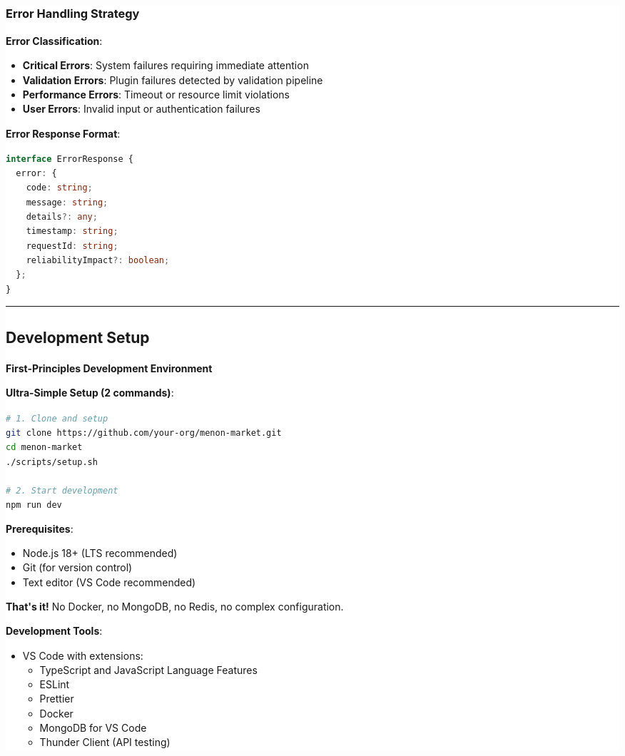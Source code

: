 ### Error Handling Strategy

**Error Classification**:
- **Critical Errors**: System failures requiring immediate attention
- **Validation Errors**: Plugin failures detected by validation pipeline
- **Performance Errors**: Timeout or resource limit violations
- **User Errors**: Invalid input or authentication failures

**Error Response Format**:
```typescript
interface ErrorResponse {
  error: {
    code: string;
    message: string;
    details?: any;
    timestamp: string;
    requestId: string;
    reliabilityImpact?: boolean;
  };
}
```

---

## Development Setup

**First-Principles Development Environment**

**Ultra-Simple Setup (2 commands)**:
```bash
# 1. Clone and setup
git clone https://github.com/your-org/menon-market.git
cd menon-market
./scripts/setup.sh

# 2. Start development
npm run dev
```

**Prerequisites**:
- Node.js 18+ (LTS recommended)
- Git (for version control)
- Text editor (VS Code recommended)

**That's it!** No Docker, no MongoDB, no Redis, no complex configuration.

**Development Tools**:
- VS Code with extensions:
  - TypeScript and JavaScript Language Features
  - ESLint
  - Prettier
  - Docker
  - MongoDB for VS Code
  - Thunder Client (API testing)
